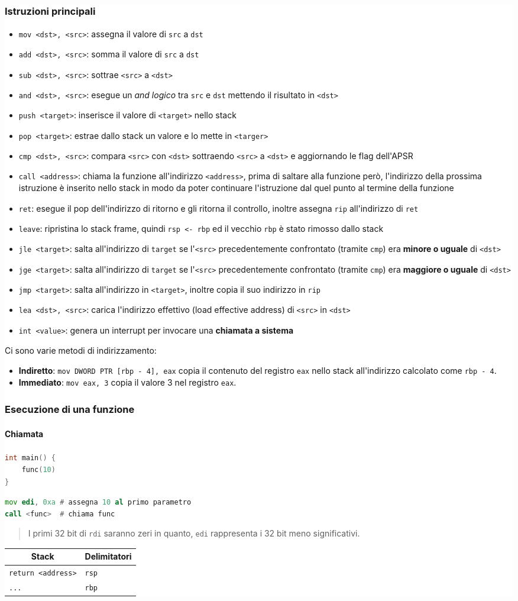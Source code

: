 ### Istruzioni principali
- `mov <dst>, <src>`: assegna il valore di `src` a `dst`
- `add <dst>, <src>`: somma il valore di `src` a `dst`
- `sub <dst>, <src>`: sottrae `<src>` a `<dst>`
- `and <dst>, <src>`: esegue un _and logico_ tra `src` e `dst` mettendo il risultato in `<dst>`
- `push <target>`: inserisce il valore di `<target>` nello stack
- `pop <target>`: estrae dallo stack un valore e lo mette in `<targer>`
- `cmp <dst>, <src>`: compara `<src>` con `<dst>` sottraendo `<src>` a `<dst>` e aggiornando le flag dell'APSR

- `call <address>`: chiama la funzione all'indirizzo `<address>`, prima di saltare alla funzione però, l'indirizzo della prossima istruzione è inserito nello stack in modo da poter continuare l'istruzione dal quel punto al termine della funzione
- `ret`: esegue il pop dell'indirizzo di ritorno e gli ritorna il controllo, inoltre assegna `rip` all'indirizzo di `ret`
- `leave`: ripristina lo stack frame, quindi `rsp <- rbp` ed il vecchio `rbp` è stato rimosso dallo stack

- `jle <target>`: salta all'indirizzo di `target` se l'`<src>` precedentemente confrontato (tramite `cmp`) era **minore o uguale** di `<dst>`
- `jge <target>`: salta all'indirizzo di `target` se l'`<src>` precedentemente confrontato (tramite `cmp`) era **maggiore o uguale** di `<dst>`
- `jmp <target>`: salta all'indirizzo in `<target>`, inoltre copia il suo indirizzo in `rip`
- `lea <dst>, <src>`: carica l'indirizzo effettivo (load effective address) di `<src>` in `<dst>`
- `int <value>`: genera un interrupt per invocare una **chiamata a sistema**

Ci sono varie metodi di indirizzamento:
- **Indiretto**: `mov DWORD PTR [rbp - 4], eax`
	copia il contenuto del registro `eax` nello stack  all'indirizzo calcolato come `rbp - 4`.
- **Immediato**: `mov eax, 3`
	copia il valore $3$ nel registro `eax`.

### Esecuzione di una funzione

#### Chiamata
```c
int main() {
	func(10)
}
```
```asm
mov edi, 0xa # assegna 10 al primo parametro
call <func>  # chiama func
```
>I primi 32 bit di `rdi` saranno zeri in quanto, `edi` rappresenta i 32 bit meno significativi.


| **Stack**          | **Delimitatori** |
| ------------------ | ---------------- |
| `return <address>` | `rsp`            |
| `...`              | `rbp`            |
